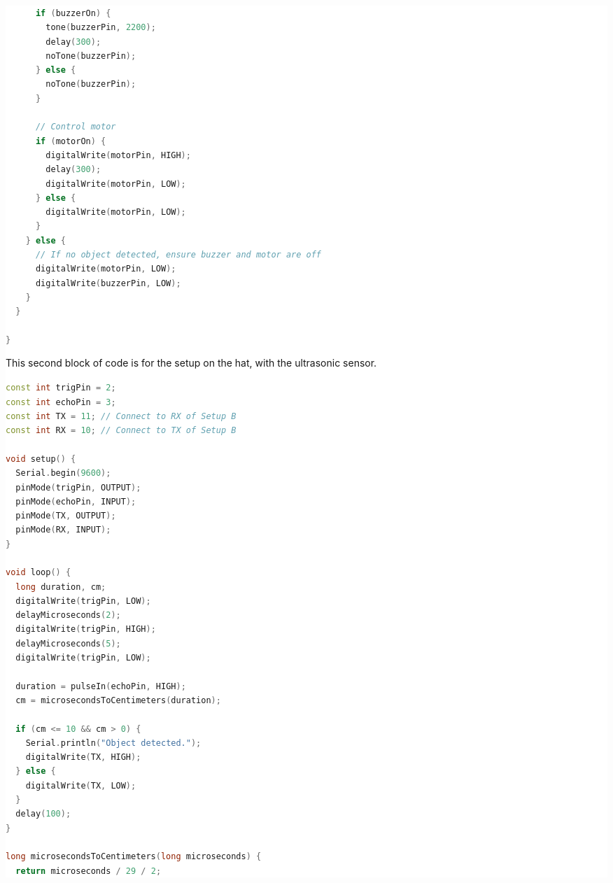 ```c++
      if (buzzerOn) {
        tone(buzzerPin, 2200);
        delay(300);
        noTone(buzzerPin);
      } else {
        noTone(buzzerPin);
      }

      // Control motor
      if (motorOn) {
        digitalWrite(motorPin, HIGH);
        delay(300);
        digitalWrite(motorPin, LOW);
      } else {
        digitalWrite(motorPin, LOW);
      }
    } else {
      // If no object detected, ensure buzzer and motor are off
      digitalWrite(motorPin, LOW);
      digitalWrite(buzzerPin, LOW);
    }
  }

}
```

This second block of code is for the setup on the hat, with the ultrasonic sensor.

```c++
const int trigPin = 2;
const int echoPin = 3;
const int TX = 11; // Connect to RX of Setup B
const int RX = 10; // Connect to TX of Setup B

void setup() {
  Serial.begin(9600);
  pinMode(trigPin, OUTPUT);
  pinMode(echoPin, INPUT);
  pinMode(TX, OUTPUT);
  pinMode(RX, INPUT);
}

void loop() {
  long duration, cm;
  digitalWrite(trigPin, LOW);
  delayMicroseconds(2);
  digitalWrite(trigPin, HIGH);
  delayMicroseconds(5);
  digitalWrite(trigPin, LOW);

  duration = pulseIn(echoPin, HIGH);
  cm = microsecondsToCentimeters(duration);

  if (cm <= 10 && cm > 0) {
    Serial.println("Object detected.");
    digitalWrite(TX, HIGH);
  } else {
    digitalWrite(TX, LOW);
  }
  delay(100);
}

long microsecondsToCentimeters(long microseconds) {
  return microseconds / 29 / 2;
```
